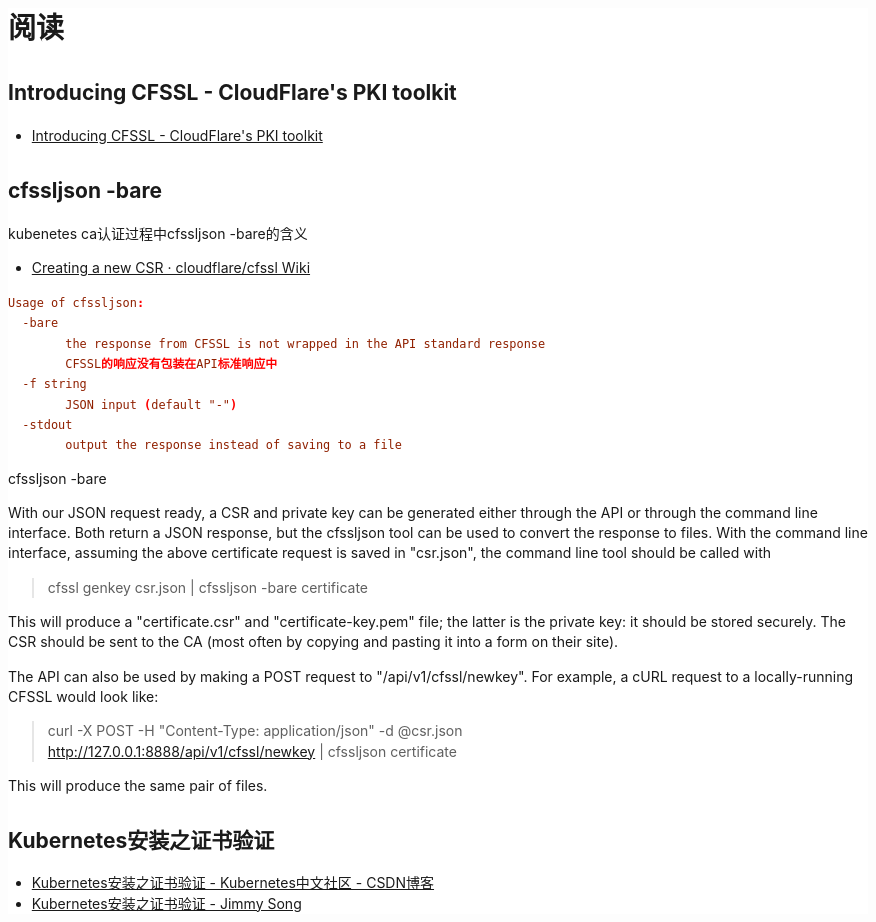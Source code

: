 
# 阅读


## Introducing CFSSL - CloudFlare's PKI toolkit

* [Introducing CFSSL - CloudFlare's PKI toolkit ](https://blog.cloudflare.com/introducing-cfssl/)



## cfssljson -bare


kubenetes ca认证过程中cfssljson -bare的含义

* [Creating a new CSR · cloudflare/cfssl Wiki ](https://github.com/cloudflare/cfssl/wiki/Creating-a-new-CSR)


```conf
Usage of cfssljson:
  -bare
    	the response from CFSSL is not wrapped in the API standard response
        CFSSL的响应没有包装在API标准响应中
  -f string
    	JSON input (default "-")
  -stdout
    	output the response instead of saving to a file
```

cfssljson -bare

With our JSON request ready, a CSR and private key can be generated either through the API or through the command line interface. Both return a JSON response, but the cfssljson tool can be used to convert the response to files. With the command line interface, assuming the above certificate request is saved in "csr.json", the command line tool should be called with

> cfssl genkey csr.json | cfssljson -bare certificate

This will produce a "certificate.csr" and "certificate-key.pem" file; the latter is the private key: it should be stored securely. The CSR should be sent to the CA (most often by copying and pasting it into a form on their site).

The API can also be used by making a POST request to "/api/v1/cfssl/newkey". For example, a cURL request to a locally-running CFSSL would look like:

> curl -X POST -H "Content-Type: application/json" -d @csr.json \
    http://127.0.0.1:8888/api/v1/cfssl/newkey | cfssljson certificate

This will produce the same pair of files.

## Kubernetes安装之证书验证

* [Kubernetes安装之证书验证 - Kubernetes中文社区 - CSDN博客 ](http://blog.csdn.net/qq_34463875/article/details/71425661)
* [Kubernetes安装之证书验证 - Jimmy Song ](http://jimmysong.io/blogs/kubernetes-tls-certificate/)
